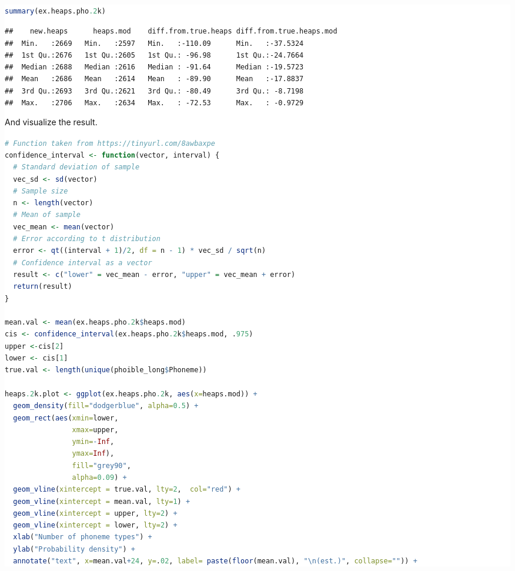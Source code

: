 ``` r
summary(ex.heaps.pho.2k)
```

    ##    new.heaps      heaps.mod    diff.from.true.heaps diff.from.true.heaps.mod
    ##  Min.   :2669   Min.   :2597   Min.   :-110.09      Min.   :-37.5324        
    ##  1st Qu.:2676   1st Qu.:2605   1st Qu.: -96.98      1st Qu.:-24.7664        
    ##  Median :2688   Median :2616   Median : -91.64      Median :-19.5723        
    ##  Mean   :2686   Mean   :2614   Mean   : -89.90      Mean   :-17.8837        
    ##  3rd Qu.:2693   3rd Qu.:2621   3rd Qu.: -80.49      3rd Qu.: -8.7198        
    ##  Max.   :2706   Max.   :2634   Max.   : -72.53      Max.   : -0.9729

And visualize the result.

``` r
# Function taken from https://tinyurl.com/8awbaxpe
confidence_interval <- function(vector, interval) {
  # Standard deviation of sample
  vec_sd <- sd(vector)
  # Sample size
  n <- length(vector)
  # Mean of sample
  vec_mean <- mean(vector)
  # Error according to t distribution
  error <- qt((interval + 1)/2, df = n - 1) * vec_sd / sqrt(n)
  # Confidence interval as a vector
  result <- c("lower" = vec_mean - error, "upper" = vec_mean + error)
  return(result)
}

mean.val <- mean(ex.heaps.pho.2k$heaps.mod)
cis <- confidence_interval(ex.heaps.pho.2k$heaps.mod, .975)
upper <-cis[2]
lower <- cis[1]
true.val <- length(unique(phoible_long$Phoneme))

heaps.2k.plot <- ggplot(ex.heaps.pho.2k, aes(x=heaps.mod)) +
  geom_density(fill="dodgerblue", alpha=0.5) +
  geom_rect(aes(xmin=lower, 
                xmax=upper, 
                ymin=-Inf, 
                ymax=Inf), 
                fill="grey90",
                alpha=0.09) +
  geom_vline(xintercept = true.val, lty=2,  col="red") +
  geom_vline(xintercept = mean.val, lty=1) +
  geom_vline(xintercept = upper, lty=2) +
  geom_vline(xintercept = lower, lty=2) +
  xlab("Number of phoneme types") + 
  ylab("Probability density") + 
  annotate("text", x=mean.val+24, y=.02, label= paste(floor(mean.val), "\n(est.)", collapse="")) +
```

[^1]: See Naumann ([2013](#ref-Naumann2013)) for a reassessment of the